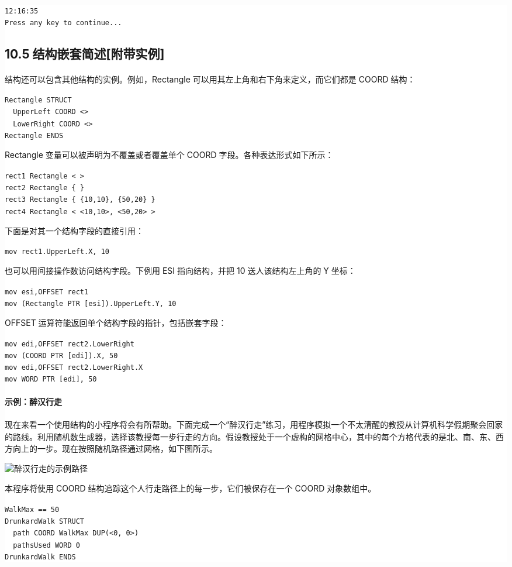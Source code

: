 ```text
12:16:35
Press any key to continue...
```

## 10.5 结构嵌套简述\[附带实例\]

结构还可以包含其他结构的实例。例如，Rectangle 可以用其左上角和右下角来定义，而它们都是 COORD 结构：

```text
Rectangle STRUCT
  UpperLeft COORD <>
  LowerRight COORD <>
Rectangle ENDS
```

Rectangle 变量可以被声明为不覆盖或者覆盖单个 COORD 字段。各种表达形式如下所示：

```text
rect1 Rectangle < >
rect2 Rectangle { }
rect3 Rectangle { {10,10}, {50,20} }
rect4 Rectangle < <10,10>, <50,20> >
```

下面是对其一个结构字段的直接引用：

```text
mov rect1.UpperLeft.X, 10
```

也可以用间接操作数访问结构字段。下例用 ESI 指向结构，并把 10 送人该结构左上角的 Y 坐标：

```text
mov esi,OFFSET rect1
mov (Rectangle PTR [esi]).UpperLeft.Y, 10
```

OFFSET 运算符能返回单个结构字段的指针，包括嵌套字段：

```text
mov edi,OFFSET rect2.LowerRight
mov (COORD PTR [edi]).X, 50
mov edi,OFFSET rect2.LowerRight.X
mov WORD PTR [edi], 50
```

#### 示例：醉汉行走

现在来看一个使用结构的小程序将会有所帮助。下面完成一个“醉汉行走”练习，用程序模拟一个不太清醒的教授从计算机科学假期聚会回家的路线。利用随机数生成器，选择该教授每一步行走的方向。假设教授处于一个虚构的网格中心，其中的每个方格代表的是北、南、东、西方向上的一步。现在按照随机路径通过网格，如下图所示。

![&#x9189;&#x6C49;&#x884C;&#x8D70;&#x7684;&#x793A;&#x4F8B;&#x8DEF;&#x5F84;](http://c.biancheng.net/uploads/allimg/190520/4-1Z5201G929123.gif)

本程序将使用 COORD 结构追踪这个人行走路径上的每一步，它们被保存在一个 COORD 对象数组中。

```text
WalkMax == 50
DrunkardWalk STRUCT
  path COORD WalkMax DUP(<0, 0>)
  pathsUsed WORD 0
DrunkardWalk ENDS
```
